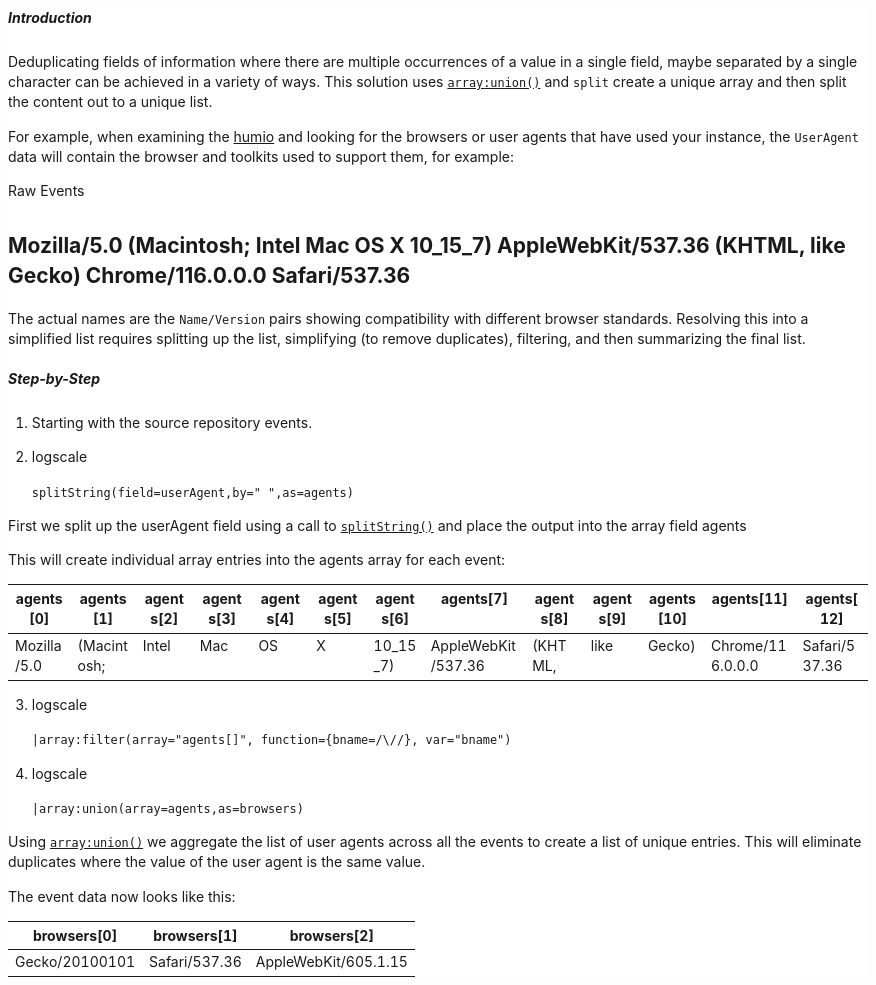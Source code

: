 ##### Introduction

Deduplicating fields of information where there are multiple occurrences of a value in a single field, maybe separated by a single character can be achieved in a variety of ways. This solution uses [`array:union()`](functions-array-union.html "array:union\(\)") and `split` create a unique array and then split the content out to a unique list. 

For example, when examining the [humio](https://library.humio.com/logscale-repo-schema/logscale-repo-schema-humio.html) and looking for the browsers or user agents that have used your instance, the `UserAgent` data will contain the browser and toolkits used to support them, for example: 

Raw Events

Mozilla/5.0 (Macintosh; Intel Mac OS X 10_15_7) AppleWebKit/537.36 (KHTML, like Gecko) Chrome/116.0.0.0 Safari/537.36  
---  
  
The actual names are the `Name/Version` pairs showing compatibility with different browser standards. Resolving this into a simplified list requires splitting up the list, simplifying (to remove duplicates), filtering, and then summarizing the final list. 

##### Step-by-Step

  1. Starting with the source repository events.

  2. logscale
         
         splitString(field=userAgent,by=" ",as=agents)

First we split up the userAgent field using a call to [`splitString()`](functions-splitstring.html "splitString\(\)") and place the output into the array field agents

This will create individual array entries into the agents array for each event: 

agents[0]| agents[1]| agents[2]| agents[3]| agents[4]| agents[5]| agents[6]| agents[7]| agents[8]| agents[9]| agents[10]| agents[11]| agents[12]  
---|---|---|---|---|---|---|---|---|---|---|---|---  
Mozilla/5.0| (Macintosh;| Intel| Mac| OS| X| 10_15_7)| AppleWebKit/537.36| (KHTML,| like| Gecko)| Chrome/116.0.0.0| Safari/537.36  
  
  3. logscale
         
         |array:filter(array="agents[]", function={bname=/\//}, var="bname")

  4. logscale
         
         |array:union(array=agents,as=browsers)

Using [`array:union()`](functions-array-union.html "array:union\(\)") we aggregate the list of user agents across all the events to create a list of unique entries. This will eliminate duplicates where the value of the user agent is the same value. 

The event data now looks like this: 

browsers[0]| browsers[1]| browsers[2]  
---|---|---  
Gecko/20100101| Safari/537.36| AppleWebKit/605.1.15  
  